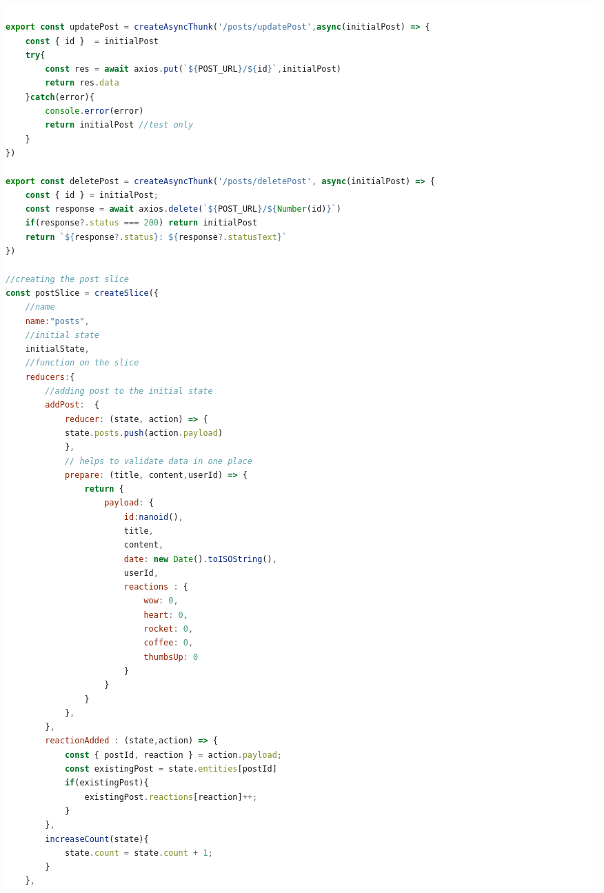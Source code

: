 ```js

export const updatePost = createAsyncThunk('/posts/updatePost',async(initialPost) => {
    const { id }  = initialPost
    try{
        const res = await axios.put(`${POST_URL}/${id}`,initialPost)
        return res.data
    }catch(error){
        console.error(error)
        return initialPost //test only
    }
})

export const deletePost = createAsyncThunk('/posts/deletePost', async(initialPost) => {
    const { id } = initialPost;
    const response = await axios.delete(`${POST_URL}/${Number(id)}`)
    if(response?.status === 200) return initialPost    
    return `${response?.status}: ${response?.statusText}` 
})

//creating the post slice
const postSlice = createSlice({
    //name
    name:"posts",
    //initial state
    initialState,
    //function on the slice
    reducers:{
        //adding post to the initial state
        addPost:  {
            reducer: (state, action) => {
            state.posts.push(action.payload)
            },
            // helps to validate data in one place
            prepare: (title, content,userId) => {
                return {
                    payload: {
                        id:nanoid(),
                        title,
                        content,
                        date: new Date().toISOString(),
                        userId,
                        reactions : {
                            wow: 0,
                            heart: 0,
                            rocket: 0,
                            coffee: 0,
                            thumbsUp: 0
                        }
                    }
                }
            },
        },
        reactionAdded : (state,action) => {
            const { postId, reaction } = action.payload;
            const existingPost = state.entities[postId]
            if(existingPost){
                existingPost.reactions[reaction]++;
            }
        },
        increaseCount(state){
            state.count = state.count + 1;
        }
    },
```